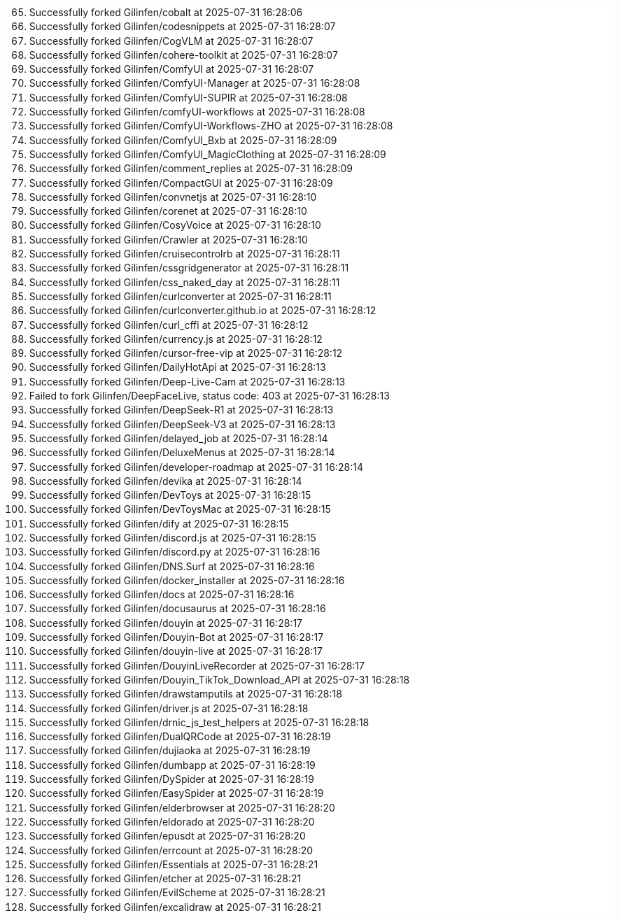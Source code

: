 65. Successfully forked Gilinfen/cobalt at 2025-07-31 16:28:06
66. Successfully forked Gilinfen/codesnippets at 2025-07-31 16:28:07
67. Successfully forked Gilinfen/CogVLM at 2025-07-31 16:28:07
68. Successfully forked Gilinfen/cohere-toolkit at 2025-07-31 16:28:07
69. Successfully forked Gilinfen/ComfyUI at 2025-07-31 16:28:07
70. Successfully forked Gilinfen/ComfyUI-Manager at 2025-07-31 16:28:08
71. Successfully forked Gilinfen/ComfyUI-SUPIR at 2025-07-31 16:28:08
72. Successfully forked Gilinfen/comfyUI-workflows at 2025-07-31 16:28:08
73. Successfully forked Gilinfen/ComfyUI-Workflows-ZHO at 2025-07-31 16:28:08
74. Successfully forked Gilinfen/ComfyUI_Bxb at 2025-07-31 16:28:09
75. Successfully forked Gilinfen/ComfyUI_MagicClothing at 2025-07-31 16:28:09
76. Successfully forked Gilinfen/comment_replies at 2025-07-31 16:28:09
77. Successfully forked Gilinfen/CompactGUI at 2025-07-31 16:28:09
78. Successfully forked Gilinfen/convnetjs at 2025-07-31 16:28:10
79. Successfully forked Gilinfen/corenet at 2025-07-31 16:28:10
80. Successfully forked Gilinfen/CosyVoice at 2025-07-31 16:28:10
81. Successfully forked Gilinfen/Crawler at 2025-07-31 16:28:10
82. Successfully forked Gilinfen/cruisecontrolrb at 2025-07-31 16:28:11
83. Successfully forked Gilinfen/cssgridgenerator at 2025-07-31 16:28:11
84. Successfully forked Gilinfen/css_naked_day at 2025-07-31 16:28:11
85. Successfully forked Gilinfen/curlconverter at 2025-07-31 16:28:11
86. Successfully forked Gilinfen/curlconverter.github.io at 2025-07-31 16:28:12
87. Successfully forked Gilinfen/curl_cffi at 2025-07-31 16:28:12
88. Successfully forked Gilinfen/currency.js at 2025-07-31 16:28:12
89. Successfully forked Gilinfen/cursor-free-vip at 2025-07-31 16:28:12
90. Successfully forked Gilinfen/DailyHotApi at 2025-07-31 16:28:13
91. Successfully forked Gilinfen/Deep-Live-Cam at 2025-07-31 16:28:13
92. Failed to fork Gilinfen/DeepFaceLive, status code: 403 at 2025-07-31 16:28:13
93. Successfully forked Gilinfen/DeepSeek-R1 at 2025-07-31 16:28:13
94. Successfully forked Gilinfen/DeepSeek-V3 at 2025-07-31 16:28:13
95. Successfully forked Gilinfen/delayed_job at 2025-07-31 16:28:14
96. Successfully forked Gilinfen/DeluxeMenus at 2025-07-31 16:28:14
97. Successfully forked Gilinfen/developer-roadmap at 2025-07-31 16:28:14
98. Successfully forked Gilinfen/devika at 2025-07-31 16:28:14
99. Successfully forked Gilinfen/DevToys at 2025-07-31 16:28:15
100. Successfully forked Gilinfen/DevToysMac at 2025-07-31 16:28:15
101. Successfully forked Gilinfen/dify at 2025-07-31 16:28:15
102. Successfully forked Gilinfen/discord.js at 2025-07-31 16:28:15
103. Successfully forked Gilinfen/discord.py at 2025-07-31 16:28:16
104. Successfully forked Gilinfen/DNS.Surf at 2025-07-31 16:28:16
105. Successfully forked Gilinfen/docker_installer at 2025-07-31 16:28:16
106. Successfully forked Gilinfen/docs at 2025-07-31 16:28:16
107. Successfully forked Gilinfen/docusaurus at 2025-07-31 16:28:16
108. Successfully forked Gilinfen/douyin at 2025-07-31 16:28:17
109. Successfully forked Gilinfen/Douyin-Bot at 2025-07-31 16:28:17
110. Successfully forked Gilinfen/douyin-live at 2025-07-31 16:28:17
111. Successfully forked Gilinfen/DouyinLiveRecorder at 2025-07-31 16:28:17
112. Successfully forked Gilinfen/Douyin_TikTok_Download_API at 2025-07-31 16:28:18
113. Successfully forked Gilinfen/drawstamputils at 2025-07-31 16:28:18
114. Successfully forked Gilinfen/driver.js at 2025-07-31 16:28:18
115. Successfully forked Gilinfen/drnic_js_test_helpers at 2025-07-31 16:28:18
116. Successfully forked Gilinfen/DualQRCode at 2025-07-31 16:28:19
117. Successfully forked Gilinfen/dujiaoka at 2025-07-31 16:28:19
118. Successfully forked Gilinfen/dumbapp at 2025-07-31 16:28:19
119. Successfully forked Gilinfen/DySpider at 2025-07-31 16:28:19
120. Successfully forked Gilinfen/EasySpider at 2025-07-31 16:28:19
121. Successfully forked Gilinfen/elderbrowser at 2025-07-31 16:28:20
122. Successfully forked Gilinfen/eldorado at 2025-07-31 16:28:20
123. Successfully forked Gilinfen/epusdt at 2025-07-31 16:28:20
124. Successfully forked Gilinfen/errcount at 2025-07-31 16:28:20
125. Successfully forked Gilinfen/Essentials at 2025-07-31 16:28:21
126. Successfully forked Gilinfen/etcher at 2025-07-31 16:28:21
127. Successfully forked Gilinfen/EvilScheme at 2025-07-31 16:28:21
128. Successfully forked Gilinfen/excalidraw at 2025-07-31 16:28:21